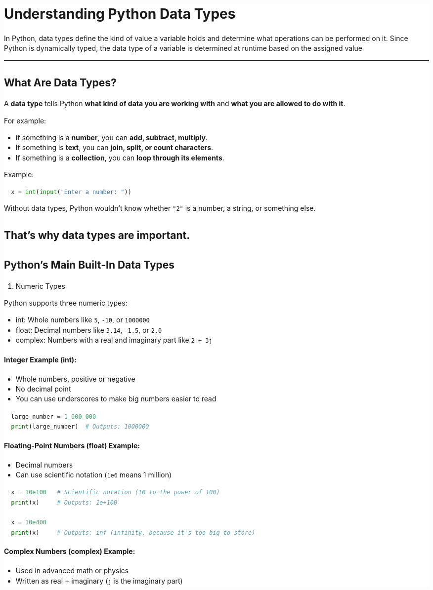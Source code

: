 # **Understanding Python Data Types**
In Python, data types define the kind of value a variable holds and determine what operations can be performed on it. 
Since Python is dynamically typed, the data type of a variable is determined at runtime based on the assigned value

---

## **What Are Data Types?**
A **data type** tells Python **what kind of data you are working with** and **what you are allowed to do with it**.

For example:
- If something is a **number**, you can **add, subtract, multiply**.
- If something is **text**, you can **join, split, or count characters**.
- If something is a **collection**, you can **loop through its elements**.


Example:
```python
  x = int(input("Enter a number: "))
```

Without data types, Python wouldn’t know whether `"2"` is a number, a string, or something else.

That’s why **data types are important**.
---

## **Python’s Main Built-In Data Types**
1. Numeric Types

Python supports three numeric types:
- int: Whole numbers like `5`, `-10`, or `1000000`
- float: Decimal numbers like `3.14`, `-1.5`, or `2.0`
- complex: Numbers with a real and imaginary part like `2 + 3j`

#### Integer Example (int):
- Whole numbers, positive or negative
- No decimal point
- You can use underscores to make big numbers easier to read

```python
  large_number = 1_000_000
  print(large_number)  # Outputs: 1000000
```
#### Floating-Point Numbers (float) Example:
- Decimal numbers
- Can use scientific notation (`1e6` means 1 million)

```python
  x = 10e100   # Scientific notation (10 to the power of 100)
  print(x)     # Outputs: 1e+100

  x = 10e400
  print(x)     # Outputs: inf (infinity, because it's too big to store)
```
#### Complex Numbers (complex) Example:
- Used in advanced math or physics
- Written as real + imaginary (`j` is the imaginary part)
  